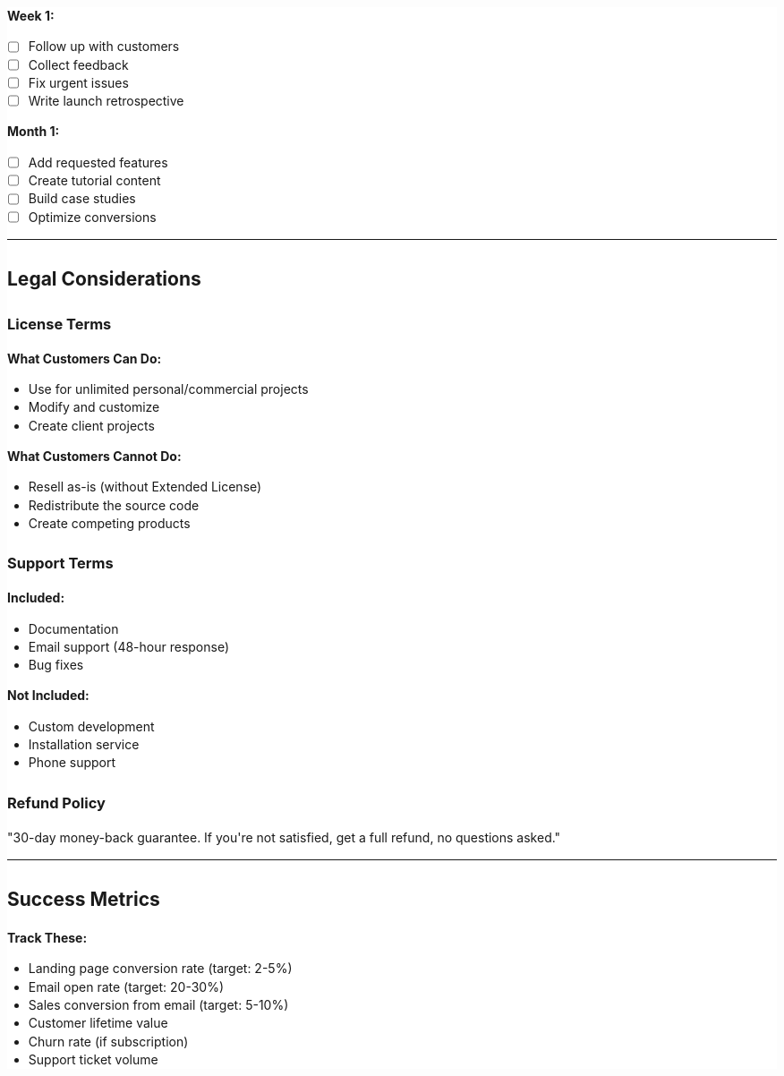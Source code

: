 **Week 1:**
- [ ] Follow up with customers
- [ ] Collect feedback
- [ ] Fix urgent issues
- [ ] Write launch retrospective

**Month 1:**
- [ ] Add requested features
- [ ] Create tutorial content
- [ ] Build case studies
- [ ] Optimize conversions

---

## Legal Considerations

### License Terms

**What Customers Can Do:**
- Use for unlimited personal/commercial projects
- Modify and customize
- Create client projects

**What Customers Cannot Do:**
- Resell as-is (without Extended License)
- Redistribute the source code
- Create competing products

### Support Terms

**Included:**
- Documentation
- Email support (48-hour response)
- Bug fixes

**Not Included:**
- Custom development
- Installation service
- Phone support

### Refund Policy

"30-day money-back guarantee. If you're not satisfied, get a full refund, no questions asked."

---

## Success Metrics

**Track These:**
- Landing page conversion rate (target: 2-5%)
- Email open rate (target: 20-30%)
- Sales conversion from email (target: 5-10%)
- Customer lifetime value
- Churn rate (if subscription)
- Support ticket volume
